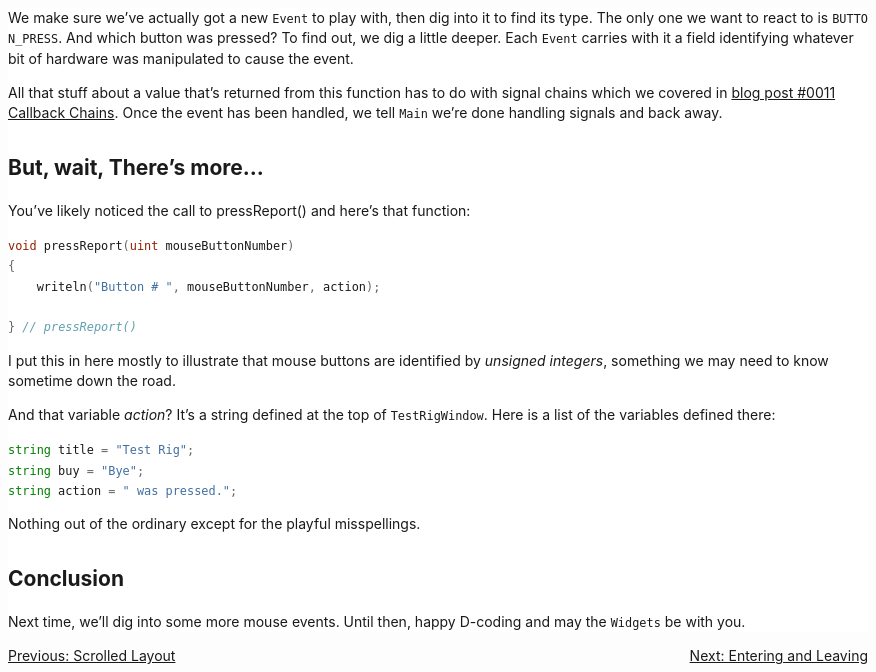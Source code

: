 We make sure we’ve actually got a new `Event` to play with, then dig into it to find its type. The only one we want to react to is `BUTTON_PRESS`. And which button was pressed? To find out, we dig a little deeper. Each `Event` carries with it a field identifying whatever bit of hardware was manipulated to cause the event.

All that stuff about a value that’s returned from this function has to do with signal chains which we covered in [blog post #0011 Callback Chains](/2019/02/19/0011-callback-chains.html). Once the event has been handled, we tell `Main` we’re done handling signals and back away.

## But, wait, There’s more...

You’ve likely noticed the call to pressReport() and here’s that function:

```d
void pressReport(uint mouseButtonNumber)
{
	writeln("Button # ", mouseButtonNumber, action);

} // pressReport()
```

I put this in here mostly to illustrate that mouse buttons are identified by *unsigned integers*, something we may need to know sometime down the road.

And that variable *action*? It’s a string defined at the top of `TestRigWindow`. Here is a list of the variables defined there:

```d
string title = "Test Rig";
string buy = "Bye";
string action = " was pressed.";
```

Nothing out of the ordinary except for the playful misspellings.

## Conclusion

Next time, we’ll dig into some more mouse events. Until then, happy D-coding and may the `Widgets` be with you.

<div class="blog-nav">
	<div style="float: left;">
		<a href="/2019/02/26/0013-scrolled-layout.html">Previous: Scrolled Layout</a>
	</div>
	<div style="float: right;">
		<a href="/2019/03/05/0015-enter-leave.html">Next: Entering and Leaving</a>
	</div>
</div>
